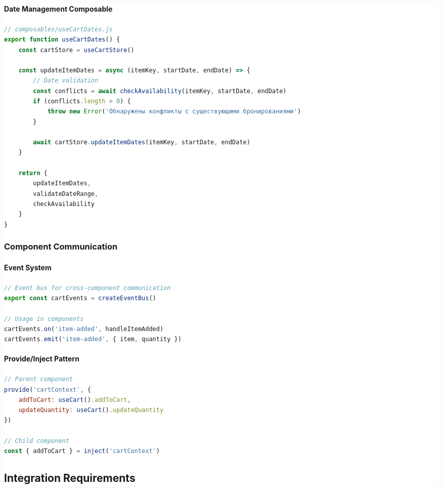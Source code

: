 #### Date Management Composable

```javascript
// composables/useCartDates.js
export function useCartDates() {
    const cartStore = useCartStore()

    const updateItemDates = async (itemKey, startDate, endDate) => {
        // Date validation
        const conflicts = await checkAvailability(itemKey, startDate, endDate)
        if (conflicts.length > 0) {
            throw new Error('Обнаружены конфликты с существующими бронированиями')
        }

        await cartStore.updateItemDates(itemKey, startDate, endDate)
    }

    return {
        updateItemDates,
        validateDateRange,
        checkAvailability
    }
}
```

### Component Communication

#### Event System

```javascript
// Event bus for cross-component communication
export const cartEvents = createEventBus()

// Usage in components
cartEvents.on('item-added', handleItemAdded)
cartEvents.emit('item-added', { item, quantity })
```

#### Provide/Inject Pattern

```javascript
// Parent component
provide('cartContext', {
    addToCart: useCart().addToCart,
    updateQuantity: useCart().updateQuantity
})

// Child component
const { addToCart } = inject('cartContext')
```

## Integration Requirements
